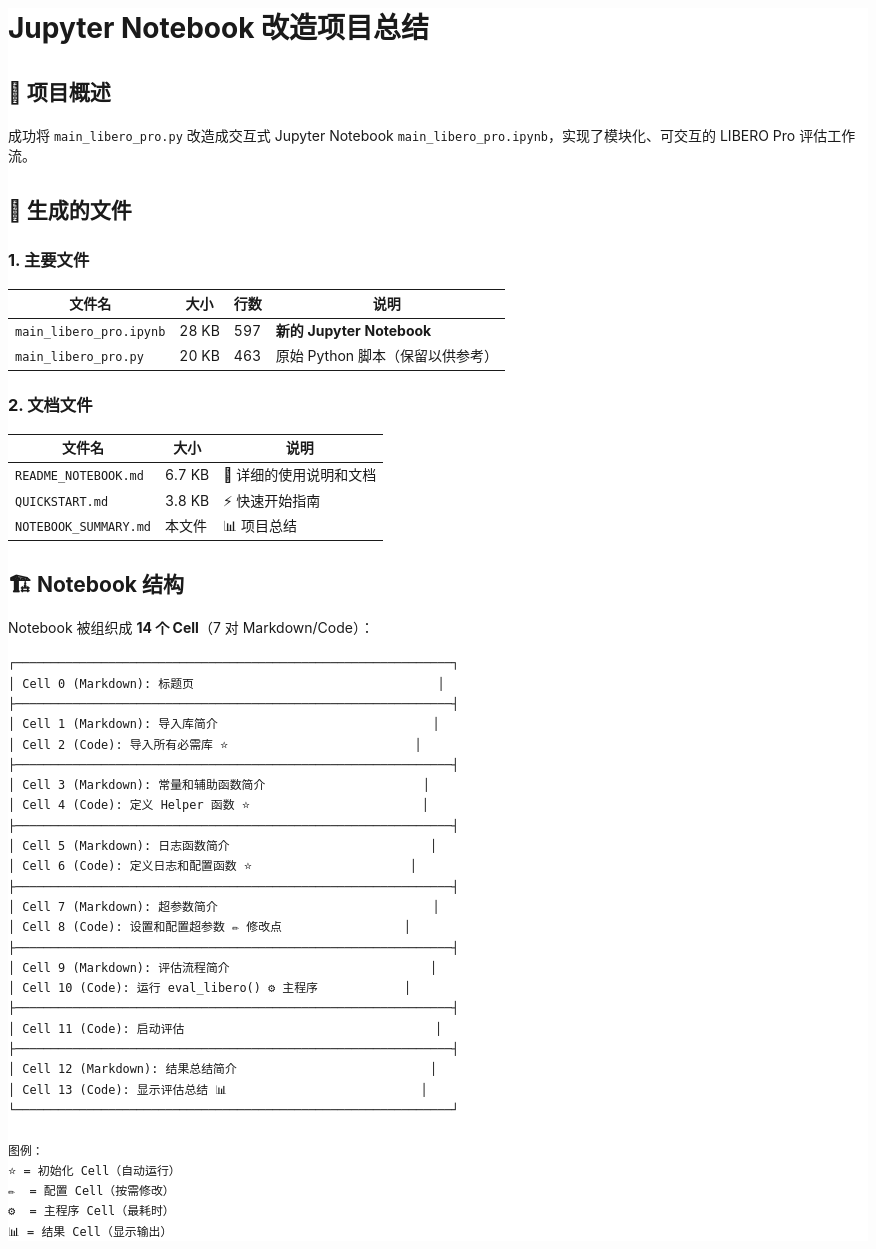 # Jupyter Notebook 改造项目总结

## 📌 项目概述

成功将 `main_libero_pro.py` 改造成交互式 Jupyter Notebook `main_libero_pro.ipynb`，实现了模块化、可交互的 LIBERO Pro 评估工作流。

## 📁 生成的文件

### 1. 主要文件

| 文件名 | 大小 | 行数 | 说明 |
|--------|------|------|------|
| `main_libero_pro.ipynb` | 28 KB | 597 | **新的 Jupyter Notebook** |
| `main_libero_pro.py` | 20 KB | 463 | 原始 Python 脚本（保留以供参考） |

### 2. 文档文件

| 文件名 | 大小 | 说明 |
|--------|------|------|
| `README_NOTEBOOK.md` | 6.7 KB | 📖 详细的使用说明和文档 |
| `QUICKSTART.md` | 3.8 KB | ⚡ 快速开始指南 |
| `NOTEBOOK_SUMMARY.md` | 本文件 | 📊 项目总结 |

## 🏗️ Notebook 结构

Notebook 被组织成 **14 个 Cell**（7 对 Markdown/Code）：

```
┌─────────────────────────────────────────────────────────────┐
│ Cell 0 (Markdown): 标题页                                  │
├─────────────────────────────────────────────────────────────┤
│ Cell 1 (Markdown): 导入库简介                              │
│ Cell 2 (Code): 导入所有必需库 ⭐                          │
├─────────────────────────────────────────────────────────────┤
│ Cell 3 (Markdown): 常量和辅助函数简介                      │
│ Cell 4 (Code): 定义 Helper 函数 ⭐                        │
├─────────────────────────────────────────────────────────────┤
│ Cell 5 (Markdown): 日志函数简介                            │
│ Cell 6 (Code): 定义日志和配置函数 ⭐                      │
├─────────────────────────────────────────────────────────────┤
│ Cell 7 (Markdown): 超参数简介                              │
│ Cell 8 (Code): 设置和配置超参数 ✏️ 修改点                 │
├─────────────────────────────────────────────────────────────┤
│ Cell 9 (Markdown): 评估流程简介                            │
│ Cell 10 (Code): 运行 eval_libero() ⚙️ 主程序            │
├─────────────────────────────────────────────────────────────┤
│ Cell 11 (Code): 启动评估                                   │
├─────────────────────────────────────────────────────────────┤
│ Cell 12 (Markdown): 结果总结简介                           │
│ Cell 13 (Code): 显示评估总结 📊                           │
└─────────────────────────────────────────────────────────────┘

图例：
⭐ = 初始化 Cell（自动运行）
✏️  = 配置 Cell（按需修改）
⚙️  = 主程序 Cell（最耗时）
📊 = 结果 Cell（显示输出）
```